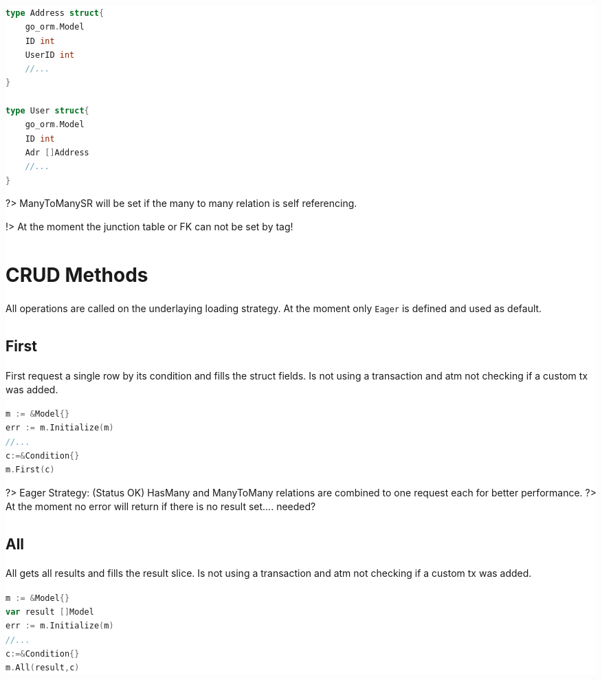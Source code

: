 ```go
type Address struct{
	go_orm.Model
	ID int
	UserID int
	//...
}

type User struct{
    go_orm.Model
    ID int
    Adr []Address
    //...
}
```

?> ManyToManySR will be set if the many to many relation is self referencing.

!> At the moment the junction table or FK can not be set by tag!

# CRUD Methods

All operations are called on the underlaying loading strategy. At the moment only `Eager` is defined and used as default.

## First

First request a single row by its condition and fills the struct fields.
Is not using a transaction and atm not checking if a custom tx was added.

```go
m := &Model{}
err := m.Initialize(m)
//...
c:=&Condition{}
m.First(c)
```

?> Eager Strategy: (Status OK) HasMany and ManyToMany relations are combined to one request each for better performance.
?> At the moment no error will return if there is no result set.... needed?

## All

All gets all results and fills the result slice.
Is not using a transaction and atm not checking if a custom tx was added.

```go
m := &Model{}
var result []Model
err := m.Initialize(m)
//...
c:=&Condition{}
m.All(result,c)
```
